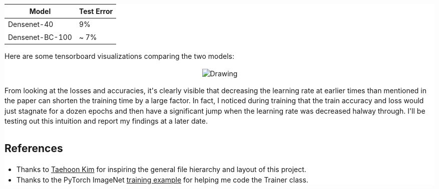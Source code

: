 | Model           | Test Error |
|-----------------|------------|
| Densenet-40     | 9%         |
| Densenet-BC-100 | ~ 7%       | 

Here are some tensorboard visualizations comparing the two models:

<p align="center">
 <img src="./assets/losses.png" alt="Drawing" width="70%">
</p>


From looking at the losses and accuracies, it's clearly visible that decreasing the learning rate at earlier times than mentioned in the paper can shorten the training time by a large factor. In fact, I noticed during training that the train accuracy and loss would just stagnate for a dozen epochs and then have a significant jump when the learning rate was decreased halway through. I'll be testing out this intuition and report my findings at a later date.

## References

* Thanks to [Taehoon Kim](https://github.com/carpedm20) for inspiring the general file hierarchy and layout of this project.
* Thanks to the PyTorch ImageNet [training example](https://github.com/pytorch/examples/tree/master/imagenet) for helping me code the Trainer class.
